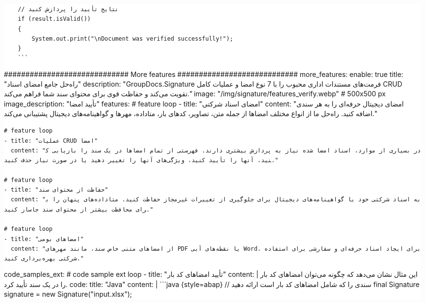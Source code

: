         // نتایج تأیید را پردازش کنید
        if (result.isValid())
        {
            System.out.print("\nDocument was verified successfully!");
        }
        ```            

############################# More features ############################
more_features:
  enable: true
  title: "راه‌حل جامع امضای اسناد"
  description: "GroupDocs.Signature فرمت‌های مستندات اداری محبوب را با 7 نوع امضا و عملیات کامل CRUD تقویت می‌کند و حفاظت قوی برای محتوای سند شما فراهم می‌کند."
  image: "/img/signature/features_verify.webp" # 500x500 px
  image_description: "تأیید امضا"
  features:
    # feature loop
    - title: "امضای اسناد شرکتی"
      content: "امضای دیجیتال حرفه‌ای را به هر سندی اضافه کنید. راه‌حل ما از انواع مختلف امضاها از جمله متن، تصاویر، کدهای بار، متاداده، مهرها و گواهینامه‌های دیجیتال پشتیبانی می‌کند."

    # feature loop
    - title: "عملیات CRUD امضا"
      content: "در بسیاری از موارد، اسناد امضا شده نیاز به پردازش بیشتری دارند. فهرستی از تمام امضاها در یک سند را بازیابی کنید، آنها را تأیید کنید، ویژگی‌های آنها را تغییر دهید یا در صورت نیاز حذف کنید."

    # feature loop
    - title: "حفاظت از محتوای سند"
      content: "به اسناد شرکتی خود با گواهینامه‌های دیجیتال برای جلوگیری از تغییرات غیرمجاز حفاظت کنید. متاداده‌های پنهان را برای محافظت بیشتر از محتوای سند جاساز کنید."

    # feature loop
    - title: "امضاهای بومی"
      content: "از امضاهای متنی خاص سند، مانند مهرهای PDF یا نقطه‌های آبی Word، برای ایجاد اسناد حرفه‌ای و سفارشی برای استفاده شرکتی بهره‌برداری کنید."
      
  code_samples_ext:
    # code sample ext loop
    - title: "تأیید امضاهای کد بار"
      content: |
        این مثال نشان می‌دهد که چگونه می‌توان امضاهای کد بار را در یک سند تأیید کرد.
      code:
        title: "Java"
        content: |
          ```java {style=abap}
          // سندی را که شامل امضاهای کد بار است ارائه دهید
          final Signature signature = new Signature("input.xlsx");
